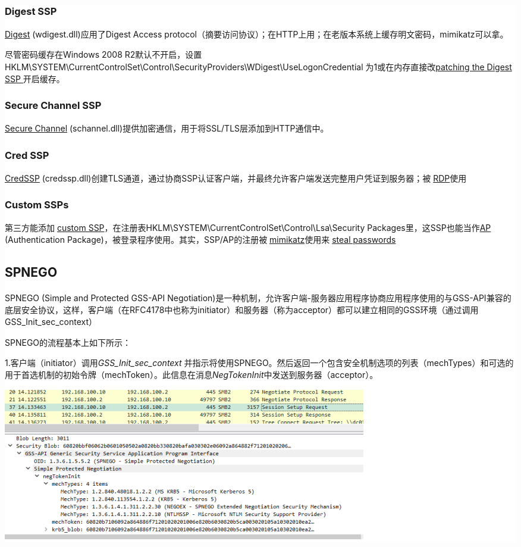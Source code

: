 ### **Digest SSP**

 [Digest](https://docs.microsoft.com/en-us/windows/win32/secauthn/microsoft-digest-ssp) (wdigest.dll)应用了Digest Access protocol（摘要访问协议）；在HTTP上用；在老版本系统上缓存明文密码，mimikatz可以拿。

尽管密码缓存在Windows 2008 R2默认不开启，设置HKLM\SYSTEM\CurrentControlSet\Control\SecurityProviders\WDigest\UseLogonCredential 为1或在内存直接改[patching the Digest SSP ](https://blog.xpnsec.com/exploring-mimikatz-part-1/)开启缓存。

### **Secure Channel SSP**

[Secure Channel](https://docs.microsoft.com/en-us/windows/win32/secauthn/secure-channel) (schannel.dll)提供加密通信，用于将SSL/TLS层添加到HTTP通信中。

### **Cred SSP**

[CredSSP](https://docs.microsoft.com/en-us/windows/win32/secauthn/credential-security-support-provider) (credssp.dll)创建TLS通道，通过协商SSP认证客户端，并最终允许客户端发送完整用户凭证到服务器；被 [RDP](https://zer1t0.gitlab.io/posts/attacking_ad/#rdp)使用

### **Custom SSPs**

第三方能添加 [custom SSP](https://docs.microsoft.com/en-us/windows/win32/secauthn/custom-security-packages)，在注册表HKLM\SYSTEM\CurrentControlSet\Control\Lsa\Security Packages里，这SSP也能当作[AP](https://docs.microsoft.com/en-us/windows/win32/secauthn/ssp-aps-versus-ssps#sspaps) (Authentication Package)，被登录程序使用。其实，SSP/AP的注册被 [mimikatz](https://github.com/gentilkiwi/mimikatz)使用来 [steal passwords](https://www.hackingarticles.in/credential-dumping-security-support-provider-ssp/)

## **SPNEGO**

SPNEGO (Simple and Protected GSS-API Negotiation)是一种机制，允许客户端-服务器应用程序协商应用程序使用的与GSS-API兼容的底层安全协议，这样，客户端（在RFC4178中也称为initiator）和服务器（称为acceptor）都可以建立相同的GSS环境（通过调用GSS_Init_sec_context）

SPNEGO的流程基本上如下所示：

1.客户端（initiator）调用*GSS_Init_sec_context* 并指示将使用SPNEGO。然后返回一个包含安全机制选项的列表（mechTypes）和可选的用于首选机制的初始令牌（mechToken）。此信息在消息*NegTokenInit*中发送到服务器（acceptor）。

![3](/pics/AD_0_TO_0.9/3.jpg)
